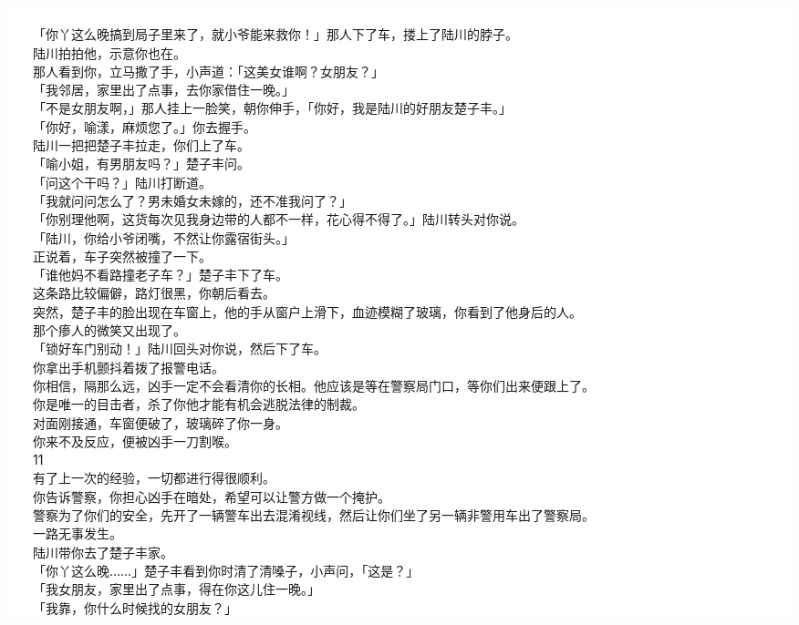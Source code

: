 <br>   
&emsp;&emsp;「你丫这么晚搞到局子里来了，就小爷能来救你！」那人下了车，搂上了陆川的脖子。  
<br>   
&emsp;&emsp;陆川拍拍他，示意你也在。  
<br>   
&emsp;&emsp;那人看到你，立马撒了手，小声道：「这美女谁啊？女朋友？」  
<br>   
&emsp;&emsp;「我邻居，家里出了点事，去你家借住一晚。」  
<br>   
&emsp;&emsp;「不是女朋友啊，」那人挂上一脸笑，朝你伸手，「你好，我是陆川的好朋友楚子丰。」  
<br>   
&emsp;&emsp;「你好，喻漾，麻烦您了。」你去握手。  
<br>   
&emsp;&emsp;陆川一把把楚子丰拉走，你们上了车。  
<br>   
&emsp;&emsp;「喻小姐，有男朋友吗？」楚子丰问。  
<br>   
&emsp;&emsp;「问这个干吗？」陆川打断道。  
<br>   
&emsp;&emsp;「我就问问怎么了？男未婚女未嫁的，还不准我问了？」  
<br>   
&emsp;&emsp;「你别理他啊，这货每次见我身边带的人都不一样，花心得不得了。」陆川转头对你说。  
<br>   
&emsp;&emsp;「陆川，你给小爷闭嘴，不然让你露宿街头。」  
<br>   
&emsp;&emsp;正说着，车子突然被撞了一下。  
<br>   
&emsp;&emsp;「谁他妈不看路撞老子车？」楚子丰下了车。  
<br>   
&emsp;&emsp;这条路比较偏僻，路灯很黑，你朝后看去。  
<br>   
&emsp;&emsp;突然，楚子丰的脸出现在车窗上，他的手从窗户上滑下，血迹模糊了玻璃，你看到了他身后的人。  
<br>   
&emsp;&emsp;那个瘆人的微笑又出现了。  
<br>   
&emsp;&emsp;「锁好车门别动！」陆川回头对你说，然后下了车。  
<br>   
&emsp;&emsp;你拿出手机颤抖着拨了报警电话。  
<br>   
&emsp;&emsp;你相信，隔那么远，凶手一定不会看清你的长相。他应该是等在警察局门口，等你们出来便跟上了。  
<br>   
&emsp;&emsp;你是唯一的目击者，杀了你他才能有机会逃脱法律的制裁。  
<br>   
&emsp;&emsp;对面刚接通，车窗便破了，玻璃碎了你一身。  
<br>   
&emsp;&emsp;你来不及反应，便被凶手一刀割喉。  
<br>   
&emsp;&emsp;11  
<br>   
&emsp;&emsp;有了上一次的经验，一切都进行得很顺利。  
<br>   
&emsp;&emsp;你告诉警察，你担心凶手在暗处，希望可以让警方做一个掩护。  
<br>   
&emsp;&emsp;警察为了你们的安全，先开了一辆警车出去混淆视线，然后让你们坐了另一辆非警用车出了警察局。  
<br>   
&emsp;&emsp;一路无事发生。  
<br>   
&emsp;&emsp;陆川带你去了楚子丰家。  
<br>   
&emsp;&emsp;「你丫这么晚……」楚子丰看到你时清了清嗓子，小声问，「这是？」  
<br>   
&emsp;&emsp;「我女朋友，家里出了点事，得在你这儿住一晚。」  
<br>   
&emsp;&emsp;「我靠，你什么时候找的女朋友？」  